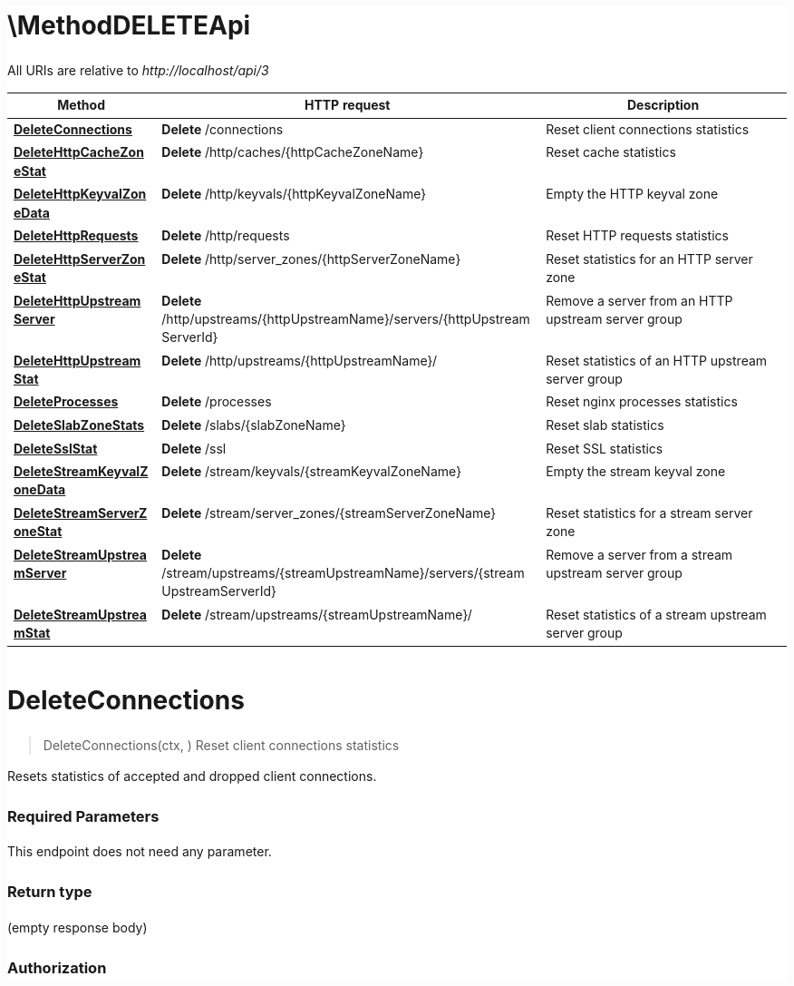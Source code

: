 # \MethodDELETEApi

All URIs are relative to *http://localhost/api/3*

Method | HTTP request | Description
------------- | ------------- | -------------
[**DeleteConnections**](MethodDELETEApi.md#DeleteConnections) | **Delete** /connections | Reset client connections statistics
[**DeleteHttpCacheZoneStat**](MethodDELETEApi.md#DeleteHttpCacheZoneStat) | **Delete** /http/caches/{httpCacheZoneName} | Reset cache statistics
[**DeleteHttpKeyvalZoneData**](MethodDELETEApi.md#DeleteHttpKeyvalZoneData) | **Delete** /http/keyvals/{httpKeyvalZoneName} | Empty the HTTP keyval zone
[**DeleteHttpRequests**](MethodDELETEApi.md#DeleteHttpRequests) | **Delete** /http/requests | Reset HTTP requests statistics
[**DeleteHttpServerZoneStat**](MethodDELETEApi.md#DeleteHttpServerZoneStat) | **Delete** /http/server_zones/{httpServerZoneName} | Reset statistics for an HTTP server zone
[**DeleteHttpUpstreamServer**](MethodDELETEApi.md#DeleteHttpUpstreamServer) | **Delete** /http/upstreams/{httpUpstreamName}/servers/{httpUpstreamServerId} | Remove a server from an HTTP upstream server group
[**DeleteHttpUpstreamStat**](MethodDELETEApi.md#DeleteHttpUpstreamStat) | **Delete** /http/upstreams/{httpUpstreamName}/ | Reset statistics of an HTTP upstream server group
[**DeleteProcesses**](MethodDELETEApi.md#DeleteProcesses) | **Delete** /processes | Reset nginx processes statistics
[**DeleteSlabZoneStats**](MethodDELETEApi.md#DeleteSlabZoneStats) | **Delete** /slabs/{slabZoneName} | Reset slab statistics
[**DeleteSslStat**](MethodDELETEApi.md#DeleteSslStat) | **Delete** /ssl | Reset SSL statistics
[**DeleteStreamKeyvalZoneData**](MethodDELETEApi.md#DeleteStreamKeyvalZoneData) | **Delete** /stream/keyvals/{streamKeyvalZoneName} | Empty the stream keyval zone
[**DeleteStreamServerZoneStat**](MethodDELETEApi.md#DeleteStreamServerZoneStat) | **Delete** /stream/server_zones/{streamServerZoneName} | Reset statistics for a stream server zone
[**DeleteStreamUpstreamServer**](MethodDELETEApi.md#DeleteStreamUpstreamServer) | **Delete** /stream/upstreams/{streamUpstreamName}/servers/{streamUpstreamServerId} | Remove a server from a stream upstream server group
[**DeleteStreamUpstreamStat**](MethodDELETEApi.md#DeleteStreamUpstreamStat) | **Delete** /stream/upstreams/{streamUpstreamName}/ | Reset statistics of a stream upstream server group


# **DeleteConnections**
> DeleteConnections(ctx, )
Reset client connections statistics

Resets statistics of accepted and dropped client connections.

### Required Parameters
This endpoint does not need any parameter.

### Return type

 (empty response body)

### Authorization
